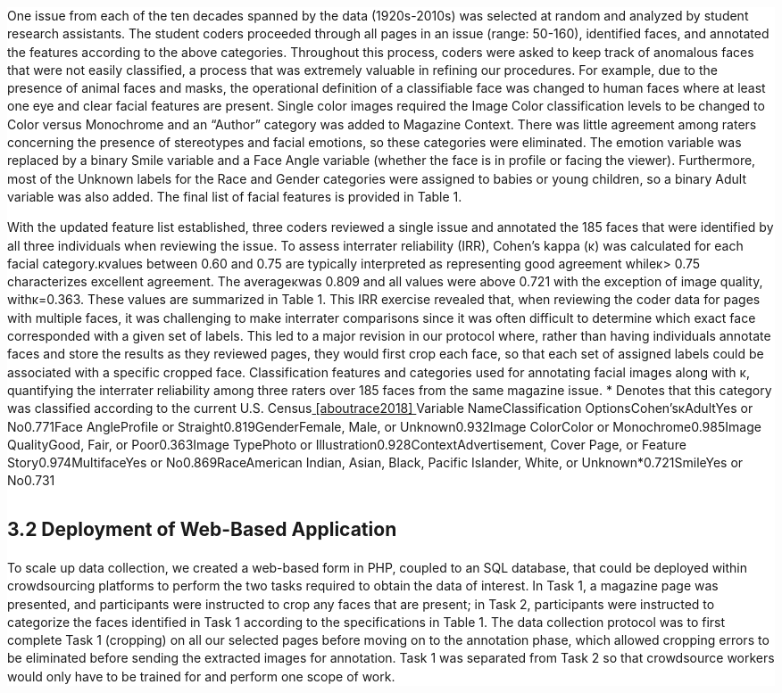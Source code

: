 One issue from each of the ten decades spanned by the data (1920s-2010s) was selected at random and analyzed by student research assistants. The student coders proceeded through all pages in an issue (range: 50-160), identified faces, and annotated the features according to the above categories. Throughout this process, coders were asked to keep track of anomalous faces that were not easily classified, a process that was extremely valuable in refining our procedures. For example, due to the presence of animal faces and masks, the operational definition of a classifiable face was changed to human faces where at least one eye and clear facial features are present. Single color images required the Image Color classification levels to be changed to Color versus Monochrome and an “Author” category was added to Magazine Context. There was little agreement among raters concerning the presence of stereotypes and facial emotions, so these categories were eliminated. The emotion variable was replaced by a binary Smile variable and a Face Angle variable (whether the face is in profile or facing the viewer). Furthermore, most of the Unknown labels for the Race and Gender categories were assigned to babies or young children, so a binary Adult variable was also added. The final list of facial features is provided in Table 1.

With the updated feature list established, three coders reviewed a single issue and annotated the 185 faces that were identified by all three individuals when reviewing the issue. To assess interrater reliability (IRR), Cohen’s kappa (κ) was calculated for each facial category.κvalues between 0.60 and 0.75 are typically interpreted as representing good agreement whileκ> 0.75 characterizes excellent agreement. The averageκwas 0.809 and all values were above 0.721 with the exception of image quality, withκ=0.363. These values are summarized in Table 1. This IRR exercise revealed that, when reviewing the coder data for pages with multiple faces, it was challenging to make interrater comparisons since it was often difficult to determine which exact face corresponded with a given set of labels. This led to a major revision in our protocol where, rather than having individuals annotate faces and store the results as they reviewed pages, they would first crop each face, so that each set of assigned labels could be associated with a specific cropped face.
Classification features and categories used for annotating facial images along with κ, quantifying the interrater reliability among three raters over 185 faces from the same magazine issue. * Denotes that this category was classified according to the current U.S. Census<a class="footnote-ref" href="#aboutrace2018"> [aboutrace2018] </a>Variable NameClassification OptionsCohen’sκAdultYes or No0.771Face AngleProfile or Straight0.819GenderFemale, Male, or Unknown0.932Image ColorColor or Monochrome0.985Image QualityGood, Fair, or Poor0.363Image TypePhoto or Illustration0.928ContextAdvertisement, Cover Page, or Feature Story0.974MultifaceYes or No0.869RaceAmerican Indian, Asian, Black, Pacific Islander, White, or Unknown*0.721SmileYes or No0.731



## 3.2 Deployment of Web-Based Application

To scale up data collection, we created a web-based form in PHP, coupled to an SQL database, that could be deployed within crowdsourcing platforms to perform the two tasks required to obtain the data of interest. In Task 1, a magazine page was presented, and participants were instructed to crop any faces that are present; in Task 2, participants were instructed to categorize the faces identified in Task 1 according to the specifications in Table 1. The data collection protocol was to first complete Task 1 (cropping) on all our selected pages before moving on to the annotation phase, which allowed cropping errors to be eliminated before sending the extracted images for annotation. Task 1 was separated from Task 2 so that crowdsource workers would only have to be trained for and perform one scope of work.
